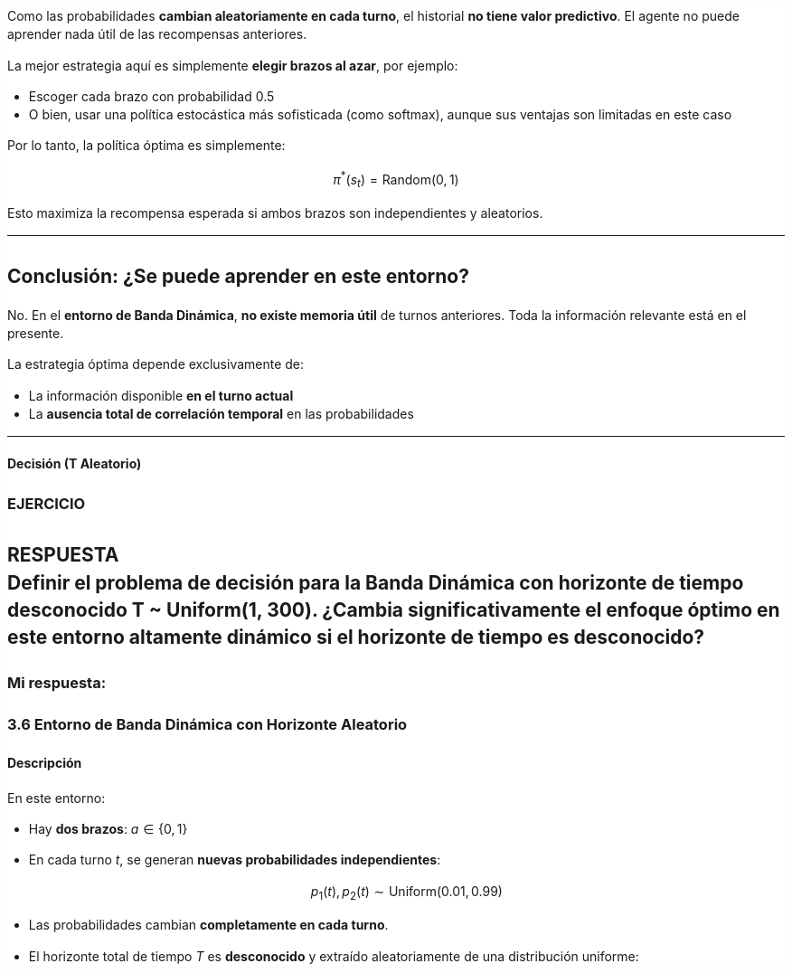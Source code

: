 Como las probabilidades **cambian aleatoriamente en cada turno**, el historial **no tiene valor predictivo**. El agente no puede aprender nada útil de las recompensas anteriores.

La mejor estrategia aquí es simplemente **elegir brazos al azar**, por ejemplo:

- Escoger cada brazo con probabilidad $0.5$  
- O bien, usar una política estocástica más sofisticada (como softmax), aunque sus ventajas son limitadas en este caso

Por lo tanto, la política óptima es simplemente:

$$
\pi^*(s_t) = \text{Random}(0, 1)
$$

Esto maximiza la recompensa esperada si ambos brazos son independientes y aleatorios.

---

## Conclusión: ¿Se puede aprender en este entorno?

No. En el **entorno de Banda Dinámica**, **no existe memoria útil** de turnos anteriores. Toda la información relevante está en el presente.

La estrategia óptima depende exclusivamente de:
- La información disponible **en el turno actual**
- La **ausencia total de correlación temporal** en las probabilidades

---

#### Decisión (T Aleatorio)

### **EJERCICIO**  
**RESPUESTA**  
Definir el problema de decisión para la Banda Dinámica con horizonte de tiempo desconocido T ~ Uniform(1, 300). ¿Cambia significativamente el enfoque óptimo en este entorno altamente dinámico si el horizonte de tiempo es desconocido?
---
### Mi respuesta:
### 3.6 Entorno de Banda Dinámica con Horizonte Aleatorio

#### Descripción

En este entorno:
- Hay **dos brazos**: $a \in \{0, 1\}$
- En cada turno $t$, se generan **nuevas probabilidades independientes**:

  $$
  p_1(t), p_2(t) \sim \text{Uniform}(0.01, 0.99)
  $$

- Las probabilidades cambian **completamente en cada turno**.
- El horizonte total de tiempo $T$ es **desconocido** y extraído aleatoriamente de una distribución uniforme:
